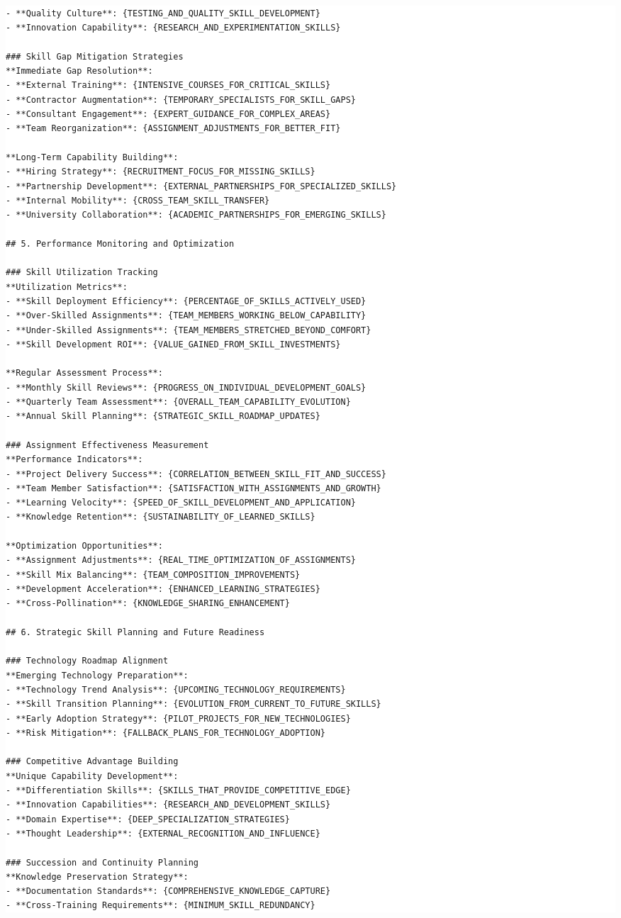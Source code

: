 ```
- **Quality Culture**: {TESTING_AND_QUALITY_SKILL_DEVELOPMENT}
- **Innovation Capability**: {RESEARCH_AND_EXPERIMENTATION_SKILLS}

### Skill Gap Mitigation Strategies
**Immediate Gap Resolution**:
- **External Training**: {INTENSIVE_COURSES_FOR_CRITICAL_SKILLS}
- **Contractor Augmentation**: {TEMPORARY_SPECIALISTS_FOR_SKILL_GAPS}
- **Consultant Engagement**: {EXPERT_GUIDANCE_FOR_COMPLEX_AREAS}
- **Team Reorganization**: {ASSIGNMENT_ADJUSTMENTS_FOR_BETTER_FIT}

**Long-Term Capability Building**:
- **Hiring Strategy**: {RECRUITMENT_FOCUS_FOR_MISSING_SKILLS}
- **Partnership Development**: {EXTERNAL_PARTNERSHIPS_FOR_SPECIALIZED_SKILLS}
- **Internal Mobility**: {CROSS_TEAM_SKILL_TRANSFER}
- **University Collaboration**: {ACADEMIC_PARTNERSHIPS_FOR_EMERGING_SKILLS}

## 5. Performance Monitoring and Optimization

### Skill Utilization Tracking
**Utilization Metrics**:
- **Skill Deployment Efficiency**: {PERCENTAGE_OF_SKILLS_ACTIVELY_USED}
- **Over-Skilled Assignments**: {TEAM_MEMBERS_WORKING_BELOW_CAPABILITY}
- **Under-Skilled Assignments**: {TEAM_MEMBERS_STRETCHED_BEYOND_COMFORT}
- **Skill Development ROI**: {VALUE_GAINED_FROM_SKILL_INVESTMENTS}

**Regular Assessment Process**:
- **Monthly Skill Reviews**: {PROGRESS_ON_INDIVIDUAL_DEVELOPMENT_GOALS}
- **Quarterly Team Assessment**: {OVERALL_TEAM_CAPABILITY_EVOLUTION}
- **Annual Skill Planning**: {STRATEGIC_SKILL_ROADMAP_UPDATES}

### Assignment Effectiveness Measurement
**Performance Indicators**:
- **Project Delivery Success**: {CORRELATION_BETWEEN_SKILL_FIT_AND_SUCCESS}
- **Team Member Satisfaction**: {SATISFACTION_WITH_ASSIGNMENTS_AND_GROWTH}
- **Learning Velocity**: {SPEED_OF_SKILL_DEVELOPMENT_AND_APPLICATION}
- **Knowledge Retention**: {SUSTAINABILITY_OF_LEARNED_SKILLS}

**Optimization Opportunities**:
- **Assignment Adjustments**: {REAL_TIME_OPTIMIZATION_OF_ASSIGNMENTS}
- **Skill Mix Balancing**: {TEAM_COMPOSITION_IMPROVEMENTS}
- **Development Acceleration**: {ENHANCED_LEARNING_STRATEGIES}
- **Cross-Pollination**: {KNOWLEDGE_SHARING_ENHANCEMENT}

## 6. Strategic Skill Planning and Future Readiness

### Technology Roadmap Alignment
**Emerging Technology Preparation**:
- **Technology Trend Analysis**: {UPCOMING_TECHNOLOGY_REQUIREMENTS}
- **Skill Transition Planning**: {EVOLUTION_FROM_CURRENT_TO_FUTURE_SKILLS}
- **Early Adoption Strategy**: {PILOT_PROJECTS_FOR_NEW_TECHNOLOGIES}
- **Risk Mitigation**: {FALLBACK_PLANS_FOR_TECHNOLOGY_ADOPTION}

### Competitive Advantage Building
**Unique Capability Development**:
- **Differentiation Skills**: {SKILLS_THAT_PROVIDE_COMPETITIVE_EDGE}
- **Innovation Capabilities**: {RESEARCH_AND_DEVELOPMENT_SKILLS}
- **Domain Expertise**: {DEEP_SPECIALIZATION_STRATEGIES}
- **Thought Leadership**: {EXTERNAL_RECOGNITION_AND_INFLUENCE}

### Succession and Continuity Planning
**Knowledge Preservation Strategy**:
- **Documentation Standards**: {COMPREHENSIVE_KNOWLEDGE_CAPTURE}
- **Cross-Training Requirements**: {MINIMUM_SKILL_REDUNDANCY}
```